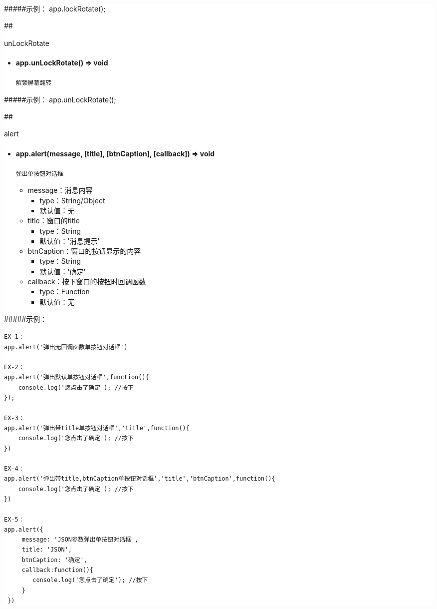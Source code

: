 #####示例：
	app.lockRotate();

##<div id="unLockRotate">unLockRotate</div>
-	#### app.unLockRotate()   ⇒ void 
		解锁屏幕翻转
	
#####示例：
	app.unLockRotate();

##<div id="alert">alert</div>
-	#### app.alert(message, [title], [btnCaption], [callback])   ⇒ void 
		弹出单按钮对话框
	-	message：消息内容
		-	type：String/Object
		-	默认值：无
	-	title：窗口的title
		-	type：String
		-	默认值：'消息提示'
	-	btnCaption：窗口的按钮显示的内容
		-	type：String
		-	默认值：'确定'
	-	callback：按下窗口的按钮时回调函数
		-	type：Function
		-	默认值：无

#####示例：

	EX-1：
	app.alert('弹出无回调函数单按钮对话框')

	EX-2：
	app.alert('弹出默认单按钮对话框',function(){
		console.log('您点击了确定'); //按下
	});
	
	EX-3：
	app.alert('弹出带title单按钮对话框','title',function(){
		console.log('您点击了确定'); //按下
	})

	EX-4：
	app.alert('弹出带title,btnCaption单按钮对话框','title','btnCaption',function(){
		console.log('您点击了确定'); //按下
	})

	EX-5：
	app.alert({
         message: 'JSON参数弹出单按钮对话框',
         title: 'JSON',
         btnCaption: '确定',
         callback:function(){
			console.log('您点击了确定'); //按下
		 }
     })
